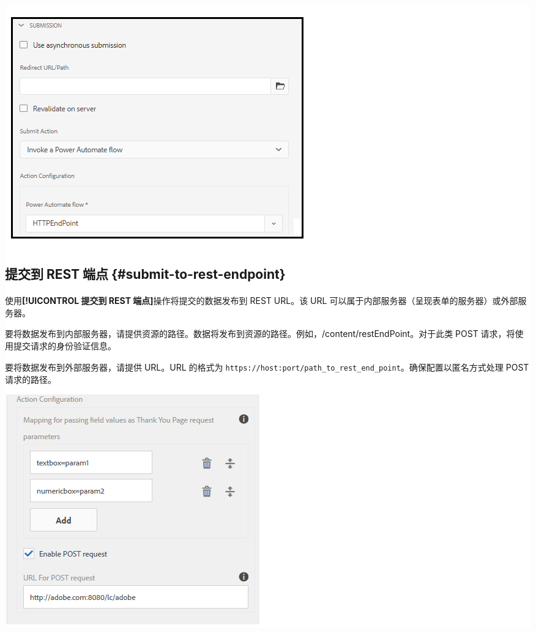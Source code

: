 ![配置提交操作](assets/submission.png)






## 提交到 REST 端点 {#submit-to-rest-endpoint}

使用&#x200B;**[!UICONTROL 提交到 REST 端点]**&#x200B;操作将提交的数据发布到 REST URL。该 URL 可以属于内部服务器（呈现表单的服务器）或外部服务器。

要将数据发布到内部服务器，请提供资源的路径。数据将发布到资源的路径。例如，/content/restEndPoint。对于此类 POST 请求，将使用提交请求的身份验证信息。

要将数据发布到外部服务器，请提供 URL。URL 的格式为 `https://host:port/path_to_rest_end_point`。确保配置以匿名方式处理 POST 请求的路径。

![作为感谢页面参数传递的字段值的映射](assets/post-enabled-actionconfig.png)
